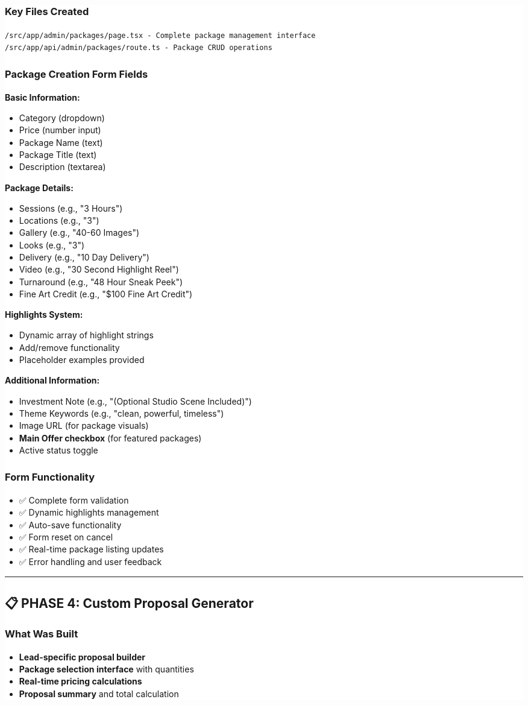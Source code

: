 ### Key Files Created
```
/src/app/admin/packages/page.tsx - Complete package management interface
/src/app/api/admin/packages/route.ts - Package CRUD operations
```

### Package Creation Form Fields
**Basic Information:**
- Category (dropdown)
- Price (number input)
- Package Name (text)
- Package Title (text)  
- Description (textarea)

**Package Details:**
- Sessions (e.g., "3 Hours")
- Locations (e.g., "3")
- Gallery (e.g., "40-60 Images")
- Looks (e.g., "3")
- Delivery (e.g., "10 Day Delivery")
- Video (e.g., "30 Second Highlight Reel")
- Turnaround (e.g., "48 Hour Sneak Peek")
- Fine Art Credit (e.g., "$100 Fine Art Credit")

**Highlights System:**
- Dynamic array of highlight strings
- Add/remove functionality
- Placeholder examples provided

**Additional Information:**
- Investment Note (e.g., "(Optional Studio Scene Included)")
- Theme Keywords (e.g., "clean, powerful, timeless")
- Image URL (for package visuals)
- **Main Offer checkbox** (for featured packages)
- Active status toggle

### Form Functionality
- ✅ Complete form validation
- ✅ Dynamic highlights management
- ✅ Auto-save functionality
- ✅ Form reset on cancel
- ✅ Real-time package listing updates
- ✅ Error handling and user feedback

---

## 📋 PHASE 4: Custom Proposal Generator

### What Was Built
- **Lead-specific proposal builder**
- **Package selection interface** with quantities
- **Real-time pricing calculations**
- **Proposal summary** and total calculation
